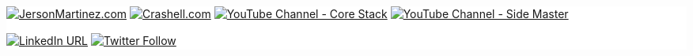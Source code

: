 <a href="https://jersonmartinez.com" target="_blank"><img alt="JersonMartinez.com" src="https://img.shields.io/twitter/url?color=9cf&label=%40JersonMartinez&logo=JersonMartinez&logoColor=informational&style=for-the-badge&url=https%3A%2F%2Fjersonmartinez.com"></a>
<a href="https://crashell.com" target="_blank"><img alt="Crashell.com" src="https://img.shields.io/twitter/url?color=orange&label=%40Crashell&logo=Crashell&logoColor=white&style=for-the-badge&url=https%3A%2F%2Fcrashell.com"></a>
<a href="https://www.youtube.com/user/gvideosmtutorialesgm/videos" target="_blank"><img alt="YouTube Channel - Core Stack" src="https://img.shields.io/twitter/url?color=red&label=%40Core%20Stack&logo=Side%20Master&logoColor=yellow&style=for-the-badge&url=https%3A%2F%2Ftwitter.com%2Fantoniomorenosm"></a>
<a href="https://www.youtube.com/user/sidemastersupremo/videos" target="_blank"><img alt="YouTube Channel - Side Master" src="https://img.shields.io/twitter/url?color=red&label=%40Side%20Master&logo=Side%20Master&logoColor=yellow&style=for-the-badge&url=https%3A%2F%2Ftwitter.com%2Fantoniomorenosm"></a>

<a href="https://www.linkedin.com/in/jersonmartinezsm/" target="_blank"><img alt="LinkedIn URL" src="https://img.shields.io/twitter/url?label=Ing.%20Jerson%20Mart%C3%ADnez&logo=linkedin&style=social&url=https%3A%2F%2Fwww.linkedin.com%2Fin%2Fjersonmartinezsm%2F"></a>
<a href="https://twitter.com/antoniomorenosm" target="_blank"><img alt="Twitter Follow" src="https://img.shields.io/twitter/follow/antoniomorenosm?label=S%C3%ADgueme%20en%20%40antoniomorenosm&style=social"></a> 